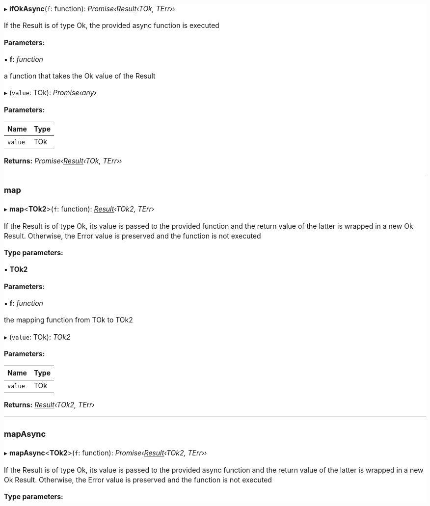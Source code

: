 ▸ **ifOkAsync**(`f`: function): *Promise‹[Result](result.md)‹TOk, TErr››*

If the Result is of type Ok, the provided async function is executed

**Parameters:**

▪ **f**: *function*

a function that takes the Ok value of the Result

▸ (`value`: TOk): *Promise‹any›*

**Parameters:**

Name | Type |
------ | ------ |
`value` | TOk |

**Returns:** *Promise‹[Result](result.md)‹TOk, TErr››*

___

###  map

▸ **map**<**TOk2**>(`f`: function): *[Result](result.md)‹TOk2, TErr›*

If the Result is of type Ok, its value is passed to the provided function and the return
value of the latter is wrapped in a new Ok Result. Otherwise, the Error value is preserved and the
function is not executed

**Type parameters:**

▪ **TOk2**

**Parameters:**

▪ **f**: *function*

the mapping function from TOk to TOk2

▸ (`value`: TOk): *TOk2*

**Parameters:**

Name | Type |
------ | ------ |
`value` | TOk |

**Returns:** *[Result](result.md)‹TOk2, TErr›*

___

###  mapAsync

▸ **mapAsync**<**TOk2**>(`f`: function): *Promise‹[Result](result.md)‹TOk2, TErr››*

If the Result is of type Ok, its value is passed to the provided async function and the return
value of the latter is wrapped in a new Ok Result. Otherwise, the Error value is preserved and the
function is not executed

**Type parameters:**
